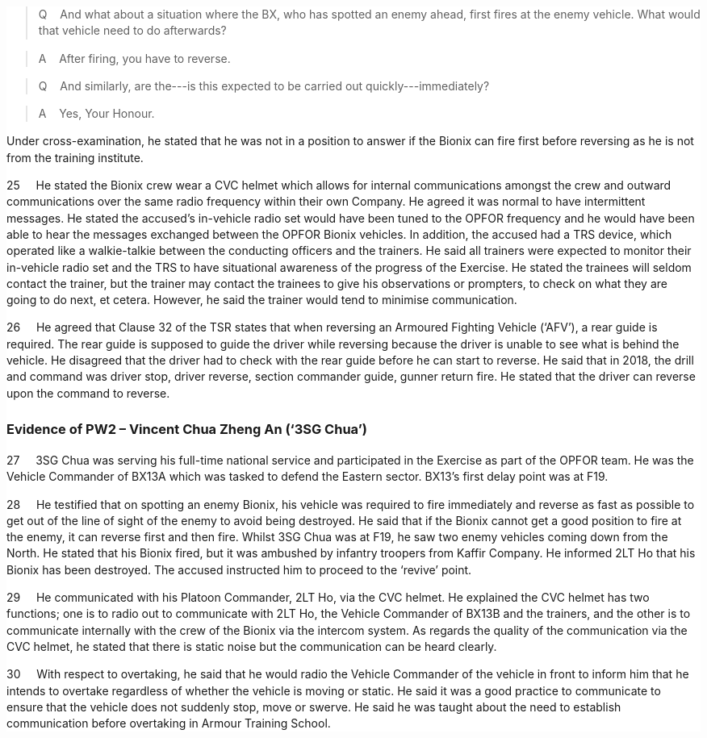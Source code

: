 > Q    And what about a situation where the BX, who has spotted an enemy ahead, first fires at the enemy vehicle. What would that vehicle need to do afterwards?

> A    After firing, you have to reverse.

> Q    And similarly, are the---is this expected to be carried out quickly---immediately?

> A    Yes, Your Honour.

Under cross-examination, he stated that he was not in a position to answer if the Bionix can fire first before reversing as he is not from the training institute.

25     He stated the Bionix crew wear a CVC helmet which allows for internal communications amongst the crew and outward communications over the same radio frequency within their own Company. He agreed it was normal to have intermittent messages. He stated the accused’s in-vehicle radio set would have been tuned to the OPFOR frequency and he would have been able to hear the messages exchanged between the OPFOR Bionix vehicles. In addition, the accused had a TRS device, which operated like a walkie-talkie between the conducting officers and the trainers. He said all trainers were expected to monitor their in-vehicle radio set and the TRS to have situational awareness of the progress of the Exercise. He stated the trainees will seldom contact the trainer, but the trainer may contact the trainees to give his observations or prompters, to check on what they are going to do next, et cetera. However, he said the trainer would tend to minimise communication.

26     He agreed that Clause 32 of the TSR states that when reversing an Armoured Fighting Vehicle (‘AFV’), a rear guide is required. The rear guide is supposed to guide the driver while reversing because the driver is unable to see what is behind the vehicle. He disagreed that the driver had to check with the rear guide before he can start to reverse. He said that in 2018, the drill and command was driver stop, driver reverse, section commander guide, gunner return fire. He stated that the driver can reverse upon the command to reverse.

### Evidence of PW2 – Vincent Chua Zheng An (‘3SG Chua’)

27     3SG Chua was serving his full-time national service and participated in the Exercise as part of the OPFOR team. He was the Vehicle Commander of BX13A which was tasked to defend the Eastern sector. BX13’s first delay point was at F19.

28     He testified that on spotting an enemy Bionix, his vehicle was required to fire immediately and reverse as fast as possible to get out of the line of sight of the enemy to avoid being destroyed. He said that if the Bionix cannot get a good position to fire at the enemy, it can reverse first and then fire. Whilst 3SG Chua was at F19, he saw two enemy vehicles coming down from the North. He stated that his Bionix fired, but it was ambushed by infantry troopers from Kaffir Company. He informed 2LT Ho that his Bionix has been destroyed. The accused instructed him to proceed to the ‘revive’ point.

29     He communicated with his Platoon Commander, 2LT Ho, via the CVC helmet. He explained the CVC helmet has two functions; one is to radio out to communicate with 2LT Ho, the Vehicle Commander of BX13B and the trainers, and the other is to communicate internally with the crew of the Bionix via the intercom system. As regards the quality of the communication via the CVC helmet, he stated that there is static noise but the communication can be heard clearly.

30     With respect to overtaking, he said that he would radio the Vehicle Commander of the vehicle in front to inform him that he intends to overtake regardless of whether the vehicle is moving or static. He said it was a good practice to communicate to ensure that the vehicle does not suddenly stop, move or swerve. He said he was taught about the need to establish communication before overtaking in Armour Training School.
